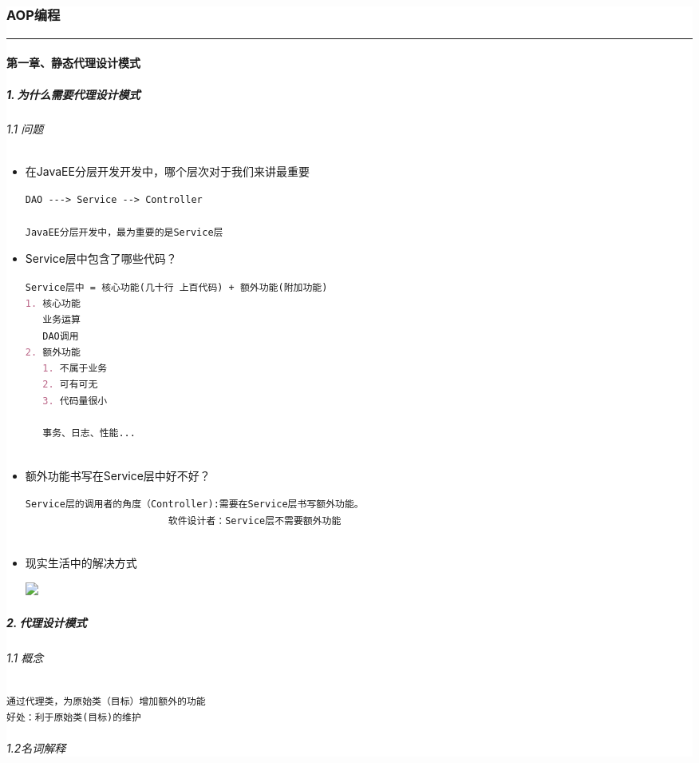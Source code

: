 ### AOP编程

---

#### 第一章、静态代理设计模式

##### 1. 为什么需要代理设计模式

###### 1.1 问题

- 在JavaEE分层开发开发中，哪个层次对于我们来讲最重要

  ~~~markdown
  DAO ---> Service --> Controller 
  
  JavaEE分层开发中，最为重要的是Service层
  ~~~

- Service层中包含了哪些代码？

  ~~~markdown
  Service层中 = 核心功能(几十行 上百代码) + 额外功能(附加功能)
  1. 核心功能
     业务运算
     DAO调用
  2. 额外功能 
     1. 不属于业务
     2. 可有可无
     3. 代码量很小 
     
     事务、日志、性能...
     
  ~~~

- 额外功能书写在Service层中好不好？

  ~~~markdown
  Service层的调用者的角度（Controller):需要在Service层书写额外功能。
                           软件设计者：Service层不需要额外功能
                           
  ~~~

- 现实生活中的解决方式

  ![](https://i.loli.net/2020/07/14/GdUhjlfVgLOz4xJ.png)

##### 2. 代理设计模式

###### 1.1 概念

~~~markdown
通过代理类，为原始类（目标）增加额外的功能
好处：利于原始类(目标)的维护
~~~

###### 1.2名词解释
